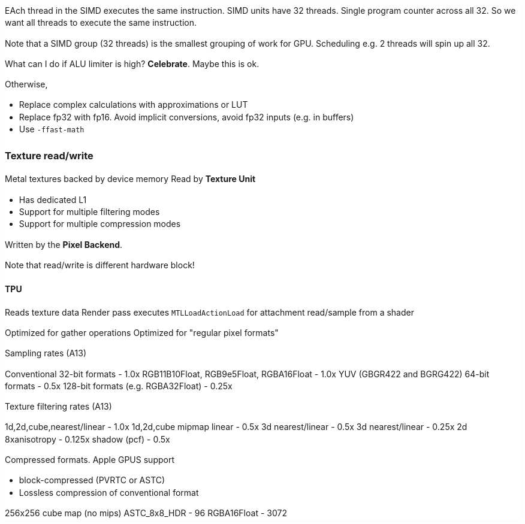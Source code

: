 EAch thread in the SIMD executes the same instruction.  SIMD units have 32 threads.  Single program counter across all 32.  So we want all threads to execute the same instruction.


Note that a SIMD group (32 threads) is the smallest grouping of work for GPU.  Scheduling e.g. 2 threads will spin up all 32.

What can I do if ALU limiter is high?  **Celebrate**.  Maybe this is ok.

Otherwise,

* Replace complex calculations with approximations or LUT
* Replace fp32 with fp16.  Avoid implicit conversions, avoid fp32 inputs (e.g. in buffers)
* Use `-ffast-math`


### Texture read/write

Metal textures
backed by device memory
Read by **Texture Unit**
* Has dedicated L1
* Support for multiple filtering modes
* Support for multiple compression modes

Written by the **Pixel Backend**.

Note that read/write is different hardware block!

#### TPU 
Reads texture data
Render pass executes `MTLLoadActionLoad` for attachment
read/sample from a shader

Optimized for gather operations
Optimized for "regular pixel formats"

Sampling rates (A13)

Conventional 32-bit formats - 1.0x
RGB11B10Float, RGB9e5Float, RGBA16Float - 1.0x
YUV (GBGR422 and BGRG422) 64-bit formats - 0.5x
128-bit formats (e.g. RGBA32Float) - 0.25x

Texture filtering rates (A13)

1d,2d,cube,nearest/linear - 1.0x
1d,2d,cube mipmap linear - 0.5x
3d nearest/linear - 0.5x
3d nearest/linear - 0.25x
2d 8xanisotropy - 0.125x
shadow (pcf) - 0.5x

Compressed formats.  Apple GPUS support
* block-compressed (PVRTC or ASTC)
* Lossless compression of conventional format

256x256 cube map (no mips)
ASTC_8x8_HDR - 96
RGBA16Float - 3072
